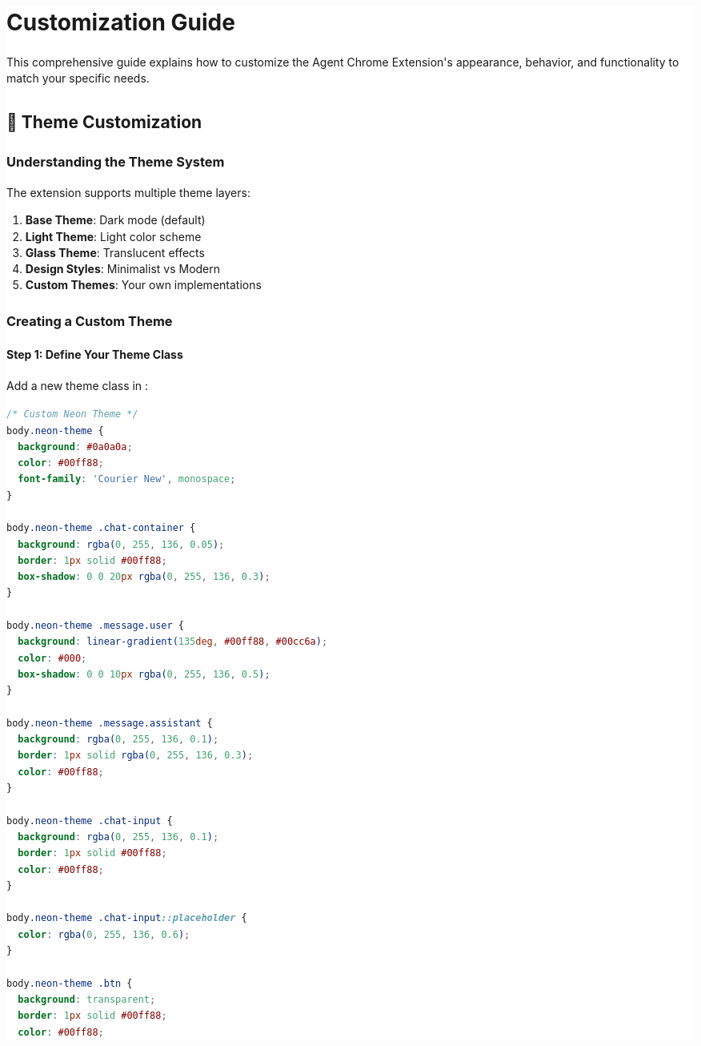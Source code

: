 # Customization Guide

This comprehensive guide explains how to customize the Agent Chrome Extension's appearance, behavior, and functionality to match your specific needs.

## 🎨 Theme Customization

### Understanding the Theme System

The extension supports multiple theme layers:
1. **Base Theme**: Dark mode (default)
2. **Light Theme**: Light color scheme
3. **Glass Theme**: Translucent effects
4. **Design Styles**: Minimalist vs Modern
5. **Custom Themes**: Your own implementations

### Creating a Custom Theme

#### Step 1: Define Your Theme Class
Add a new theme class in <mcfile name="popup.css" path="/Users/werleydessources/Agent Chrome - beta v2/popup.css"></mcfile>:

```css
/* Custom Neon Theme */
body.neon-theme {
  background: #0a0a0a;
  color: #00ff88;
  font-family: 'Courier New', monospace;
}

body.neon-theme .chat-container {
  background: rgba(0, 255, 136, 0.05);
  border: 1px solid #00ff88;
  box-shadow: 0 0 20px rgba(0, 255, 136, 0.3);
}

body.neon-theme .message.user {
  background: linear-gradient(135deg, #00ff88, #00cc6a);
  color: #000;
  box-shadow: 0 0 10px rgba(0, 255, 136, 0.5);
}

body.neon-theme .message.assistant {
  background: rgba(0, 255, 136, 0.1);
  border: 1px solid rgba(0, 255, 136, 0.3);
  color: #00ff88;
}

body.neon-theme .chat-input {
  background: rgba(0, 255, 136, 0.1);
  border: 1px solid #00ff88;
  color: #00ff88;
}

body.neon-theme .chat-input::placeholder {
  color: rgba(0, 255, 136, 0.6);
}

body.neon-theme .btn {
  background: transparent;
  border: 1px solid #00ff88;
  color: #00ff88;
```